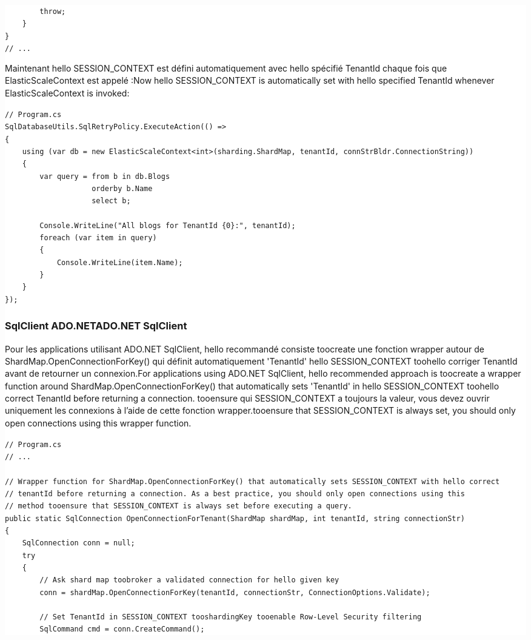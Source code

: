 ```
        throw;
    }
} 
// ... 
```

<span data-ttu-id="d0957-145">Maintenant hello SESSION_CONTEXT est défini automatiquement avec hello spécifié TenantId chaque fois que ElasticScaleContext est appelé :</span><span class="sxs-lookup"><span data-stu-id="d0957-145">Now hello SESSION_CONTEXT is automatically set with hello specified TenantId whenever ElasticScaleContext is invoked:</span></span> 

```
// Program.cs 
SqlDatabaseUtils.SqlRetryPolicy.ExecuteAction(() => 
{   
    using (var db = new ElasticScaleContext<int>(sharding.ShardMap, tenantId, connStrBldr.ConnectionString))   
    {     
        var query = from b in db.Blogs
                    orderby b.Name
                    select b;

        Console.WriteLine("All blogs for TenantId {0}:", tenantId);     
        foreach (var item in query)     
        {       
            Console.WriteLine(item.Name);     
        }   
    } 
}); 
```

### <a name="adonet-sqlclient"></a><span data-ttu-id="d0957-146">SqlClient ADO.NET</span><span class="sxs-lookup"><span data-stu-id="d0957-146">ADO.NET SqlClient</span></span>
<span data-ttu-id="d0957-147">Pour les applications utilisant ADO.NET SqlClient, hello recommandé consiste toocreate une fonction wrapper autour de ShardMap.OpenConnectionForKey() qui définit automatiquement 'TenantId' hello SESSION_CONTEXT toohello corriger TenantId avant de retourner un connexion.</span><span class="sxs-lookup"><span data-stu-id="d0957-147">For applications using ADO.NET SqlClient, hello recommended approach is toocreate a wrapper function around ShardMap.OpenConnectionForKey() that automatically sets 'TenantId' in hello SESSION_CONTEXT toohello correct TenantId before returning a connection.</span></span> <span data-ttu-id="d0957-148">tooensure qui SESSION_CONTEXT a toujours la valeur, vous devez ouvrir uniquement les connexions à l’aide de cette fonction wrapper.</span><span class="sxs-lookup"><span data-stu-id="d0957-148">tooensure that SESSION_CONTEXT is always set, you should only open connections using this wrapper function.</span></span>

```
// Program.cs
// ...

// Wrapper function for ShardMap.OpenConnectionForKey() that automatically sets SESSION_CONTEXT with hello correct
// tenantId before returning a connection. As a best practice, you should only open connections using this 
// method tooensure that SESSION_CONTEXT is always set before executing a query.
public static SqlConnection OpenConnectionForTenant(ShardMap shardMap, int tenantId, string connectionStr)
{
    SqlConnection conn = null;
    try
    {
        // Ask shard map toobroker a validated connection for hello given key
        conn = shardMap.OpenConnectionForKey(tenantId, connectionStr, ConnectionOptions.Validate);

        // Set TenantId in SESSION_CONTEXT tooshardingKey tooenable Row-Level Security filtering
        SqlCommand cmd = conn.CreateCommand();
```